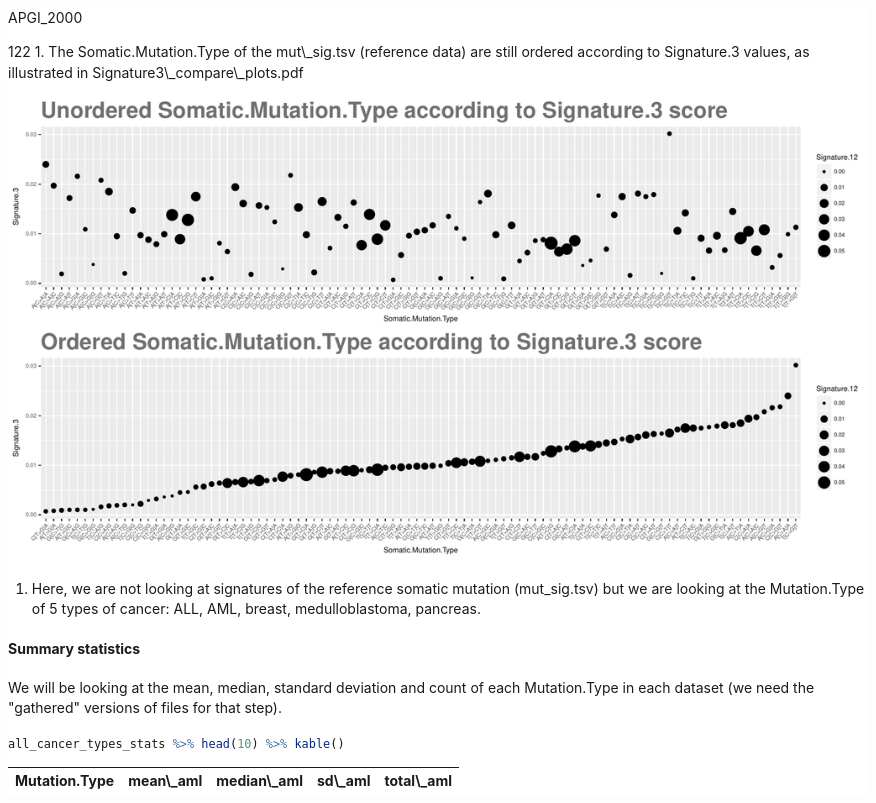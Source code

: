 APGI\_2000
</td>
<td style="text-align:right;">
122
</td>
</tr>
</tbody>
</table>
1.  The Somatic.Mutation.Type of the mut\_sig.tsv (reference data) are still ordered according to Signature.3 values, as illustrated in Signature3\_compare\_plots.pdf

![sig3](plots/Signature3_compare_plots.pdf)

1.  Here, we are not looking at signatures of the reference somatic mutation (mut\_sig.tsv) but we are looking at the Mutation.Type of 5 types of cancer: ALL, AML, breast, medulloblastoma, pancreas.

#### Summary statistics

We will be looking at the mean, median, standard deviation and count of each Mutation.Type in each dataset (we need the "gathered" versions of files for that step).

``` r
all_cancer_types_stats %>% head(10) %>% kable()
```

<table>
<thead>
<tr>
<th style="text-align:left;">
Mutation.Type
</th>
<th style="text-align:right;">
mean\_aml
</th>
<th style="text-align:right;">
median\_aml
</th>
<th style="text-align:right;">
sd\_aml
</th>
<th style="text-align:right;">
total\_aml
</th>